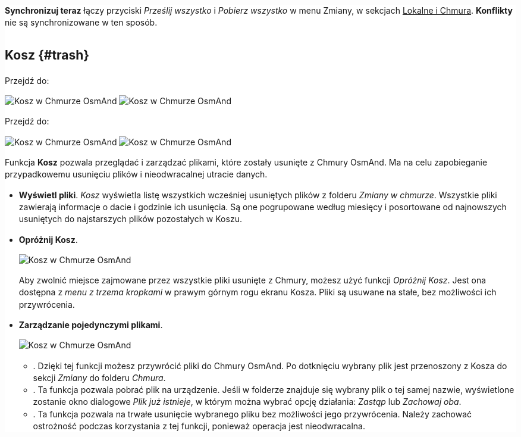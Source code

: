 **Synchronizuj teraz** łączy przyciski *Prześlij wszystko* i *Pobierz wszystko* w menu Zmiany, w sekcjach [Lokalne i Chmura](#local-and-cloud). **Konflikty** nie są synchronizowane w ten sposób.



## Kosz {#trash}

<Tabs groupId="operating-systems" queryString="current-os">

<TabItem value="android" label="Android">

Przejdź do: *<Translate android="true" ids="shared_string_menu,shared_string_settings,osmand_cloud,help_article_personal_storage_name,shared_string_trash"/>*

![Kosz w Chmurze OsmAnd](@site/static/img/personal/osmand-cloud/cloud_trash_1_andr.png)  ![Kosz w Chmurze OsmAnd](@site/static/img/personal/osmand-cloud/cloud_trash_2_andr.png)  

</TabItem>

<TabItem value="ios" label="iOS">

Przejdź do: *<Translate ios="true" ids="shared_string_menu,shared_string_settings,osmand_cloud,shared_string_trash"/>*

![Kosz w Chmurze OsmAnd](@site/static/img/personal/osmand-cloud/trash_ios.png) ![Kosz w Chmurze OsmAnd](@site/static/img/personal/osmand-cloud/trash_2_ios.png)

</TabItem>

</Tabs>  

Funkcja **Kosz** pozwala przeglądać i zarządzać plikami, które zostały usunięte z Chmury OsmAnd. Ma na celu zapobieganie przypadkowemu usunięciu plików i nieodwracalnej utracie danych.

- **Wyświetl pliki**. *Kosz* wyświetla listę wszystkich wcześniej usuniętych plików z folderu *Zmiany w chmurze*. Wszystkie pliki zawierają informacje o dacie i godzinie ich usunięcia. Są one pogrupowane według miesięcy i posortowane od najnowszych usuniętych do najstarszych plików pozostałych w Koszu.
- **Opróżnij Kosz**.  

    ![Kosz w Chmurze OsmAnd](@site/static/img/personal/osmand-cloud/cloud_trash_3_andr.png)  

    Aby zwolnić miejsce zajmowane przez wszystkie pliki usunięte z Chmury, możesz użyć funkcji *Opróżnij Kosz*. Jest ona dostępna z *menu z trzema kropkami* w prawym górnym rogu ekranu Kosza. Pliki są usuwane na stałe, bez możliwości ich przywrócenia.

- **Zarządzanie pojedynczymi plikami**.  

    ![Kosz w Chmurze OsmAnd](@site/static/img/personal/osmand-cloud/cloud_trash_4_andr.png)  

    - *<Translate ios="true" ids="restore_from_trash"/>*. Dzięki tej funkcji możesz przywrócić pliki do Chmury OsmAnd. Po dotknięciu wybrany plik jest przenoszony z Kosza do sekcji *Zmiany* do folderu *Chmura*.
    - *<Translate ios="true" ids="download_to_device"/>*. Ta funkcja pozwala pobrać plik na urządzenie. Jeśli w folderze znajduje się wybrany plik o tej samej nazwie, wyświetlone zostanie okno dialogowe *Plik już istnieje*, w którym można wybrać opcję działania: *Zastąp* lub *Zachowaj oba*.
    - *<Translate ios="true" ids="shared_string_delete_immediately"/>*. Ta funkcja pozwala na trwałe usunięcie wybranego pliku bez możliwości jego przywrócenia. Należy zachować ostrożność podczas korzystania z tej funkcji, ponieważ operacja jest nieodwracalna.
